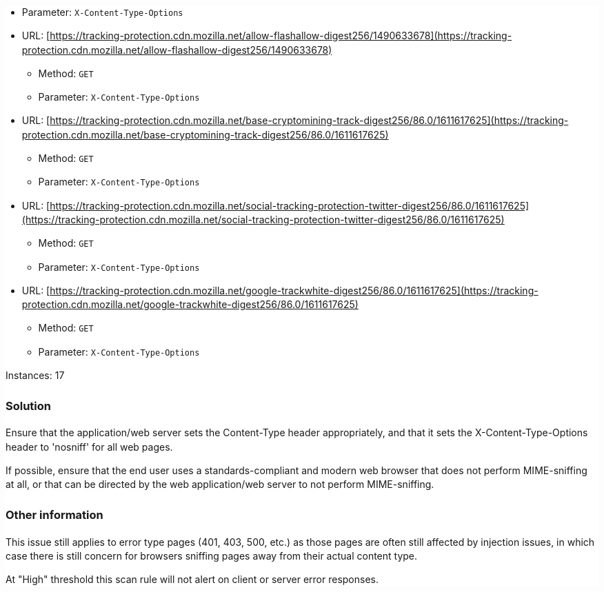   
  * Parameter: `X-Content-Type-Options`
  
  
  
  
* URL: [https://tracking-protection.cdn.mozilla.net/allow-flashallow-digest256/1490633678](https://tracking-protection.cdn.mozilla.net/allow-flashallow-digest256/1490633678)
  
  
  * Method: `GET`
  
  
  * Parameter: `X-Content-Type-Options`
  
  
  
  
* URL: [https://tracking-protection.cdn.mozilla.net/base-cryptomining-track-digest256/86.0/1611617625](https://tracking-protection.cdn.mozilla.net/base-cryptomining-track-digest256/86.0/1611617625)
  
  
  * Method: `GET`
  
  
  * Parameter: `X-Content-Type-Options`
  
  
  
  
* URL: [https://tracking-protection.cdn.mozilla.net/social-tracking-protection-twitter-digest256/86.0/1611617625](https://tracking-protection.cdn.mozilla.net/social-tracking-protection-twitter-digest256/86.0/1611617625)
  
  
  * Method: `GET`
  
  
  * Parameter: `X-Content-Type-Options`
  
  
  
  
* URL: [https://tracking-protection.cdn.mozilla.net/google-trackwhite-digest256/86.0/1611617625](https://tracking-protection.cdn.mozilla.net/google-trackwhite-digest256/86.0/1611617625)
  
  
  * Method: `GET`
  
  
  * Parameter: `X-Content-Type-Options`
  
  
  
  
Instances: 17
  
### Solution
<p>Ensure that the application/web server sets the Content-Type header appropriately, and that it sets the X-Content-Type-Options header to 'nosniff' for all web pages.</p><p>If possible, ensure that the end user uses a standards-compliant and modern web browser that does not perform MIME-sniffing at all, or that can be directed by the web application/web server to not perform MIME-sniffing.</p>
  
### Other information
<p>This issue still applies to error type pages (401, 403, 500, etc.) as those pages are often still affected by injection issues, in which case there is still concern for browsers sniffing pages away from their actual content type.</p><p>At "High" threshold this scan rule will not alert on client or server error responses.</p>
  